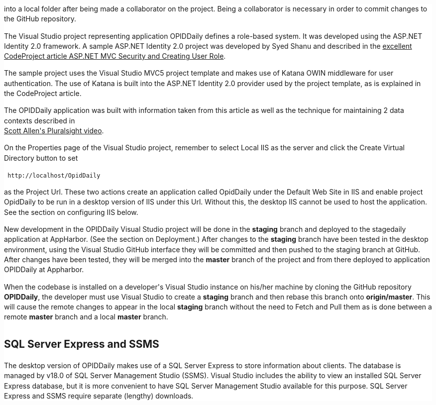 into a local folder after being made a collaborator on the project. Being a collaborator is necessary in order to commit changes to the GitHub
repository.

The Visual Studio project representing application OPIDDaily defines a role-based system. It was developed using the ASP.NET
Identity 2.0 framework. A sample ASP.NET Identity 2.0 project was developed by Syed Shanu and described in the
[excellent CodeProject article ASP.NET MVC Security and Creating User Role](https://www.codeproject.com/Articles/1075134/ASP-NET-MVC-Security-And-Creating-User-Role).

The sample project uses the Visual Studio MVC5 project template and makes use of Katana OWIN middleware for user authentication. The use of Katana is
built into the ASP.NET Identity 2.0 provider used by the project template, as is explained in the CodeProject article.

The OPIDDaily application was built with information taken from this article as well as the technique for maintaining 2 data contexts described in  
[Scott Allen's Pluralsight video](https://app.pluralsight.com/player?author=scott-allen&name=aspdotnet-mvc5-fundamentals-m6-ef6&mode=live&clip=1&course=aspdotnet-mvc5-fundamentals).

On the Properties page of the Visual Studio project, remember to select Local IIS as the server and click the Create Virtual Directory button to set

     http://localhost/OpidDaily

as the Project Url. These two actions create an application called OpidDaily under the Default Web Site in IIS and enable project OpidDaily to be run
in a desktop version of IIS under this Url. Without this, the desktop IIS cannot be used to host the application. See the section on configuring IIS
below.

New development in the OPIDDaily Visual Studio project will be done in the **staging** branch and deployed to the stagedaily application at AppHarbor.
(See the section on Deployment.) After changes to the **staging** branch have been tested in the desktop environment, using the Visual Studio GitHub
interface they will be committed and then pushed to the staging branch at GitHub. After changes have been tested, they will be merged into the
**master** branch of the project and from there deployed to application OPIDDaily at Appharbor.

When the codebase is installed on a developer's Visual Studio instance on his/her machine by cloning the GitHub repository **OPIDDaily**, the developer
must use Visual Studio to create a **staging** branch and then rebase this branch onto **origin/master**. This will cause the remote changes to appear in
the local **staging** branch without the need to Fetch and Pull them as is done between a remote **master** branch and a local **master** branch.

## SQL Server Express and SSMS
The desktop version of OPIDDaily makes use of a SQL Server Express to store information about clients. The database is managed by v18.0 of SQL
Server Management Studio (SSMS). Visual Studio includes the ability to view an installed SQL Server Express database, but it is more convenient to have
SQL Server Management Studio available for this purpose.  SQL Server Express and SSMS require separate (lengthy) downloads.
